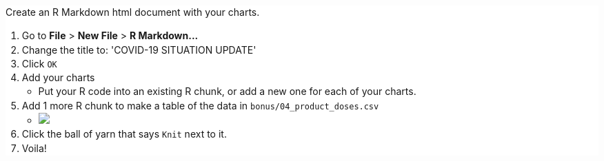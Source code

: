 Create an R Markdown html document with your charts.

1. Go to **File** >  **New File** > **R Markdown...** 
1. Change the title to: 'COVID-19 SITUATION UPDATE'
1. Click `OK`
1. Add your charts
    - Put your R code into an existing R chunk, or add a new one for each of your charts.
1. Add 1 more R chunk to make a table of the data in `bonus/04_product_doses.csv`      
    - <img src='https://tidy-mn.github.io/tidy-exercises/02-Tableau_Charts/images/04_product_doses.png' width='50%'> 
1. Click the ball of yarn that says `Knit` next to it.
1. Voila!

